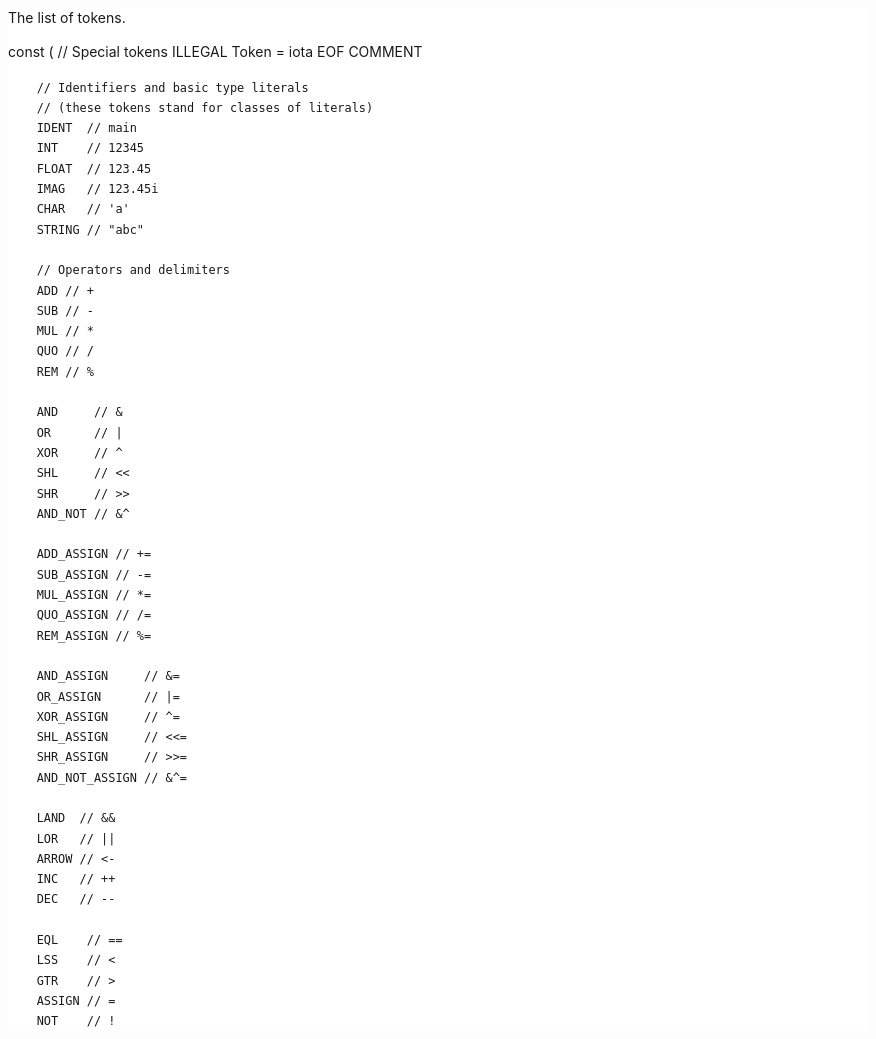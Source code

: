 The list of tokens.

const (
        // Special tokens
        ILLEGAL Token = iota
        EOF
        COMMENT

        // Identifiers and basic type literals
        // (these tokens stand for classes of literals)
        IDENT  // main
        INT    // 12345
        FLOAT  // 123.45
        IMAG   // 123.45i
        CHAR   // 'a'
        STRING // "abc"

        // Operators and delimiters
        ADD // +
        SUB // -
        MUL // *
        QUO // /
        REM // %

        AND     // &
        OR      // |
        XOR     // ^
        SHL     // <<
        SHR     // >>
        AND_NOT // &^

        ADD_ASSIGN // +=
        SUB_ASSIGN // -=
        MUL_ASSIGN // *=
        QUO_ASSIGN // /=
        REM_ASSIGN // %=

        AND_ASSIGN     // &=
        OR_ASSIGN      // |=
        XOR_ASSIGN     // ^=
        SHL_ASSIGN     // <<=
        SHR_ASSIGN     // >>=
        AND_NOT_ASSIGN // &^=

        LAND  // &&
        LOR   // ||
        ARROW // <-
        INC   // ++
        DEC   // --

        EQL    // ==
        LSS    // <
        GTR    // >
        ASSIGN // =
        NOT    // !
